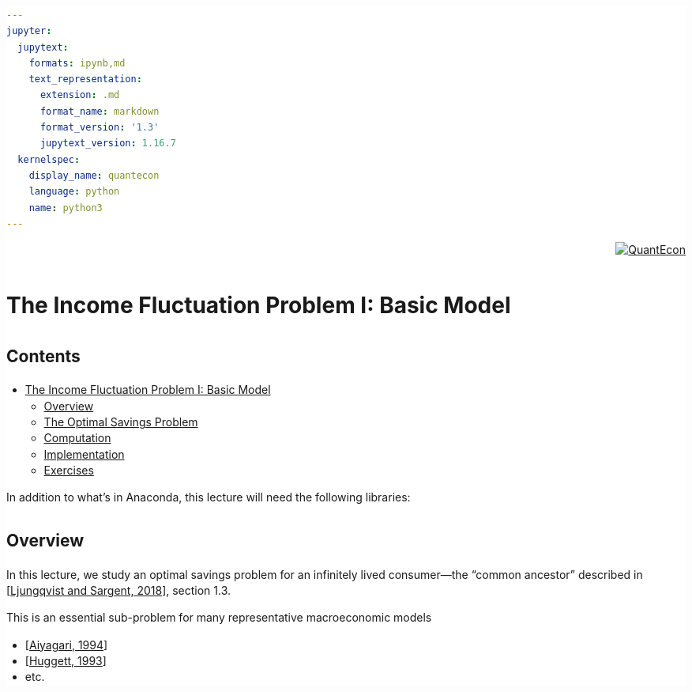 ```yaml
---
jupyter:
  jupytext:
    formats: ipynb,md
    text_representation:
      extension: .md
      format_name: markdown
      format_version: '1.3'
      jupytext_version: 1.16.7
  kernelspec:
    display_name: quantecon
    language: python
    name: python3
---
```


<div id="qe-notebook-header" align="right" style="text-align:right;">
        <a href="https://quantecon.org/" title="quantecon.org">
                <img style="width:250px;display:inline;" width="250px" src="https://assets.quantecon.org/img/qe-menubar-logo.svg" alt="QuantEcon">
        </a>
</div>


# The Income Fluctuation Problem I: Basic Model


## Contents

- [The Income Fluctuation Problem I: Basic Model](#The-Income-Fluctuation-Problem-I:-Basic-Model)  
  - [Overview](#Overview)  
  - [The Optimal Savings Problem](#The-Optimal-Savings-Problem)  
  - [Computation](#Computation)  
  - [Implementation](#Implementation)  
  - [Exercises](#Exercises)  


In addition to what’s in Anaconda, this lecture will need the following libraries:


## Overview

In this lecture, we study an optimal savings problem for an infinitely lived consumer—the “common ancestor” described in [[Ljungqvist and Sargent, 2018](https://python.quantecon.org/zreferences.html#id186)], section 1.3.

This is an essential sub-problem for many representative macroeconomic models

- [[Aiyagari, 1994](https://python.quantecon.org/zreferences.html#id141)]  
- [[Huggett, 1993](https://python.quantecon.org/zreferences.html#id176)]  
- etc.  

